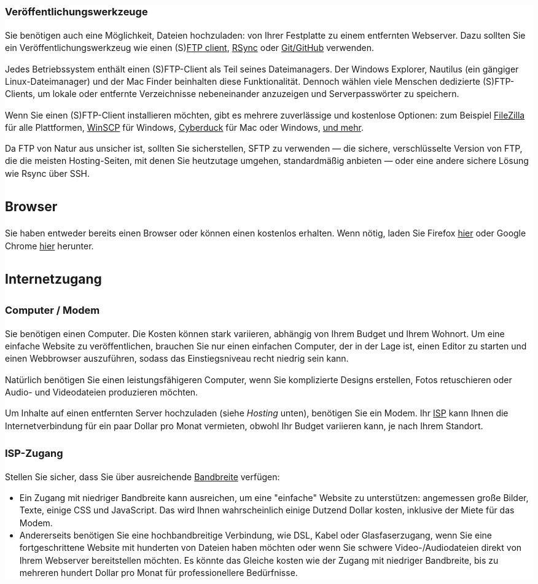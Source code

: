 ### Veröffentlichungswerkzeuge

Sie benötigen auch eine Möglichkeit, Dateien hochzuladen: von Ihrer Festplatte zu einem entfernten Webserver. Dazu sollten Sie ein Veröffentlichungswerkzeug wie einen (S)[FTP client](/de/docs/Glossary/FTP), [RSync](https://en.wikipedia.org/wiki/Rsync) oder [Git/GitHub](https://docs.github.com/en/pages/configuring-a-custom-domain-for-your-github-pages-site) verwenden.

Jedes Betriebssystem enthält einen (S)FTP-Client als Teil seines Dateimanagers. Der Windows Explorer, Nautilus (ein gängiger Linux-Dateimanager) und der Mac Finder beinhalten diese Funktionalität. Dennoch wählen viele Menschen dedizierte (S)FTP-Clients, um lokale oder entfernte Verzeichnisse nebeneinander anzuzeigen und Serverpasswörter zu speichern.

Wenn Sie einen (S)FTP-Client installieren möchten, gibt es mehrere zuverlässige und kostenlose Optionen: zum Beispiel [FileZilla](https://filezilla-project.org/) für alle Plattformen, [WinSCP](https://winscp.net/eng/index.php) für Windows, [Cyberduck](https://cyberduck.io/) für Mac oder Windows, [und mehr](https://en.wikipedia.org/wiki/List_of_FTP_server_software).

Da FTP von Natur aus unsicher ist, sollten Sie sicherstellen, SFTP zu verwenden — die sichere, verschlüsselte Version von FTP, die die meisten Hosting-Seiten, mit denen Sie heutzutage umgehen, standardmäßig anbieten — oder eine andere sichere Lösung wie Rsync über SSH.

## Browser

Sie haben entweder bereits einen Browser oder können einen kostenlos erhalten. Wenn nötig, laden Sie Firefox [hier](https://www.mozilla.org/en-US/firefox/all/) oder Google Chrome [hier](https://www.google.com/chrome/) herunter.

## Internetzugang

### Computer / Modem

Sie benötigen einen Computer. Die Kosten können stark variieren, abhängig von Ihrem Budget und Ihrem Wohnort. Um eine einfache Website zu veröffentlichen, brauchen Sie nur einen einfachen Computer, der in der Lage ist, einen Editor zu starten und einen Webbrowser auszuführen, sodass das Einstiegsniveau recht niedrig sein kann.

Natürlich benötigen Sie einen leistungsfähigeren Computer, wenn Sie komplizierte Designs erstellen, Fotos retuschieren oder Audio- und Videodateien produzieren möchten.

Um Inhalte auf einen entfernten Server hochzuladen (siehe _Hosting_ unten), benötigen Sie ein Modem. Ihr [ISP](/de/docs/Glossary/ISP) kann Ihnen die Internetverbindung für ein paar Dollar pro Monat vermieten, obwohl Ihr Budget variieren kann, je nach Ihrem Standort.

### ISP-Zugang

Stellen Sie sicher, dass Sie über ausreichende [Bandbreite](/de/docs/Glossary/Bandwidth) verfügen:

- Ein Zugang mit niedriger Bandbreite kann ausreichen, um eine "einfache" Website zu unterstützen: angemessen große Bilder, Texte, einige CSS und JavaScript. Das wird Ihnen wahrscheinlich einige Dutzend Dollar kosten, inklusive der Miete für das Modem.
- Andererseits benötigen Sie eine hochbandbreitige Verbindung, wie DSL, Kabel oder Glasfaserzugang, wenn Sie eine fortgeschrittene Website mit hunderten von Dateien haben möchten oder wenn Sie schwere Video-/Audiodateien direkt von Ihrem Webserver bereitstellen möchten. Es könnte das Gleiche kosten wie der Zugang mit niedriger Bandbreite, bis zu mehreren hundert Dollar pro Monat für professionellere Bedürfnisse.

